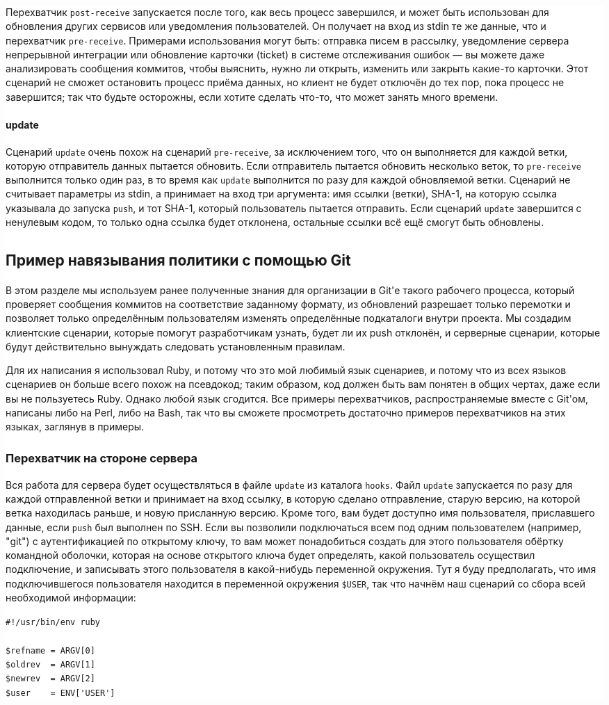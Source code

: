 Перехватчик `post-receive` запускается после того, как весь процесс завершился, и может быть использован для обновления других сервисов или уведомления пользователей. Он получает на вход из stdin те же данные, что и перехватчик `pre-receive`. Примерами использования могут быть: отправка писем в рассылку, уведомление сервера непрерывной интеграции или обновление карточки (ticket) в системе отслеживания ошибок — вы можете даже анализировать сообщения коммитов, чтобы выяснить, нужно ли открыть, изменить или закрыть какие-то карточки. Этот сценарий не сможет остановить процесс приёма данных, но клиент не будет отключён до тех пор, пока процесс не завершится; так что будьте осторожны, если хотите сделать что-то, что может занять много времени.

#### update ####

Сценарий `update` очень похож на сценарий `pre-receive`, за исключением того, что он выполняется для каждой ветки, которую отправитель данных пытается обновить. Если отправитель пытается обновить несколько веток, то `pre-receive` выполнится только один раз, в то время как `update` выполнится по разу для каждой обновляемой ветки. Сценарий не считывает параметры из stdin, а принимает на вход три аргумента: имя ссылки (ветки), SHA-1, на которую ссылка указывала до запуска `push`, и тот SHA-1, который пользователь пытается отправить. Если сценарий `update` завершится с ненулевым кодом, то только одна ссылка будет отклонена, остальные ссылки всё ещё смогут быть обновлены.

## Пример навязывания политики с помощью Git ##

В этом разделе мы используем ранее полученные знания для организации в Git'е такого рабочего процесса, который проверяет сообщения коммитов на соответствие заданному формату, из обновлений разрешает только перемотки и позволяет только определённым пользователям изменять определённые подкаталоги внутри проекта. Мы создадим клиентские сценарии, которые помогут разработчикам узнать, будет ли их push отклонён, и серверные сценарии, которые будут действительно вынуждать следовать установленным правилам.

Для их написания я использовал Ruby, и потому что это мой любимый язык сценариев, и потому что из всех языков сценариев он больше всего похож на псевдокод; таким образом, код должен быть вам понятен в общих чертах, даже если вы не пользуетесь Ruby. Однако любой язык сгодится. Все примеры перехватчиков, распространяемые вместе с Git'ом, написаны либо на Perl, либо на Bash, так что вы сможете просмотреть достаточно примеров перехватчиков на этих языках, заглянув в примеры.

### Перехватчик на стороне сервера ###

Вся работа для сервера будет осуществляться в файле `update` из каталога `hooks`. Файл `update` запускается по разу для каждой отправленной ветки и принимает на вход ссылку, в которую сделано отправление, старую версию, на которой ветка находилась раньше, и новую присланную версию. Кроме того, вам будет доступно имя пользователя, приславшего данные, если `push` был выполнен по SSH. Если вы позволили подключаться всем под одним пользователем (например, "git") с аутентификацией по открытому ключу, то вам может понадобиться создать для этого пользователя обёртку командной оболочки, которая на основе открытого ключа будет определять, какой пользователь осуществил подключение, и записывать этого пользователя в какой-нибудь переменной окружения. Тут я буду предполагать, что имя подключившегося пользователя находится в переменной окружения `$USER`, так что начнём наш сценарий со сбора всей необходимой информации:

	#!/usr/bin/env ruby

	$refname = ARGV[0]
	$oldrev  = ARGV[1]
	$newrev  = ARGV[2]
	$user    = ENV['USER']
